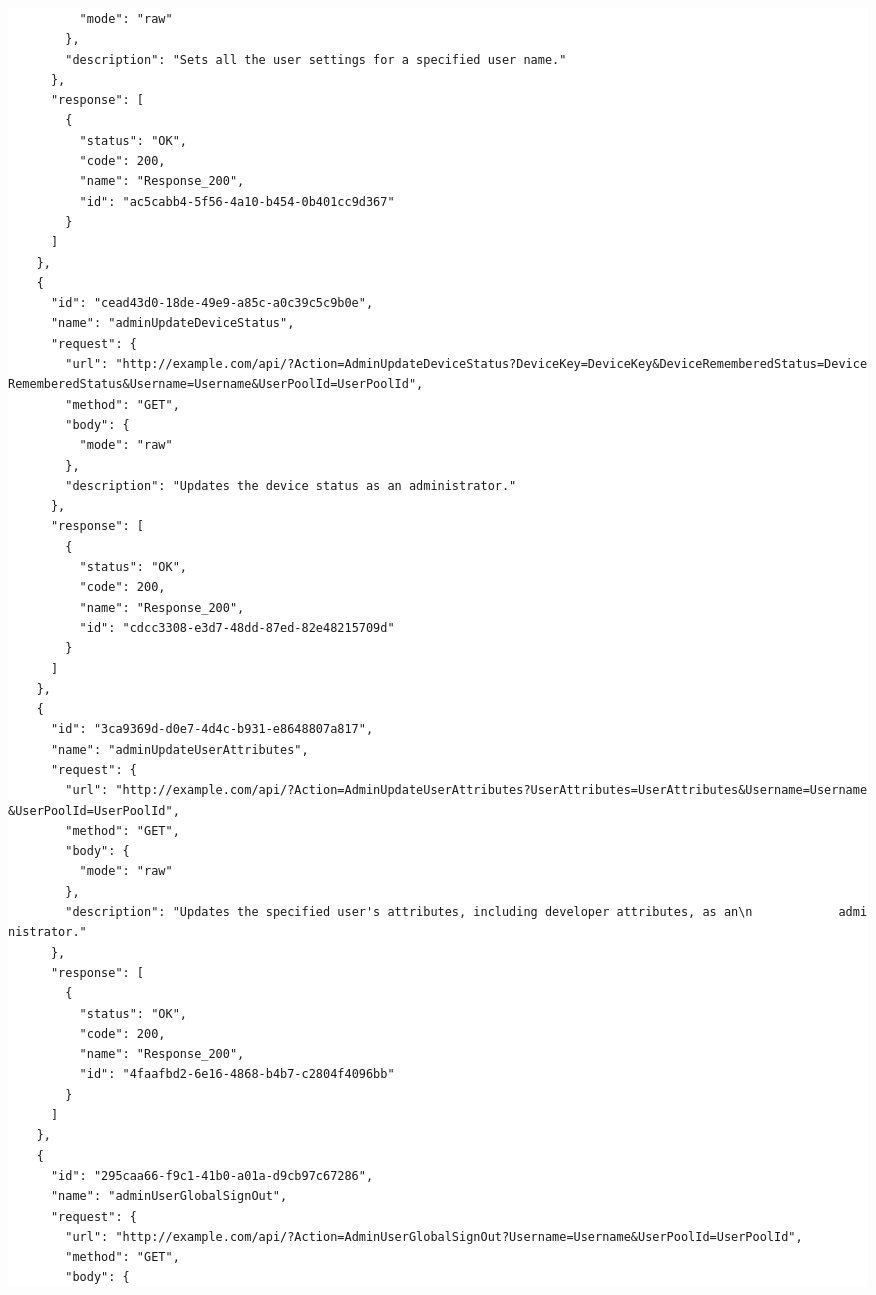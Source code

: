               "mode": "raw"
            },
            "description": "Sets all the user settings for a specified user name."
          },
          "response": [
            {
              "status": "OK",
              "code": 200,
              "name": "Response_200",
              "id": "ac5cabb4-5f56-4a10-b454-0b401cc9d367"
            }
          ]
        },
        {
          "id": "cead43d0-18de-49e9-a85c-a0c39c5c9b0e",
          "name": "adminUpdateDeviceStatus",
          "request": {
            "url": "http://example.com/api/?Action=AdminUpdateDeviceStatus?DeviceKey=DeviceKey&DeviceRememberedStatus=DeviceRememberedStatus&Username=Username&UserPoolId=UserPoolId",
            "method": "GET",
            "body": {
              "mode": "raw"
            },
            "description": "Updates the device status as an administrator."
          },
          "response": [
            {
              "status": "OK",
              "code": 200,
              "name": "Response_200",
              "id": "cdcc3308-e3d7-48dd-87ed-82e48215709d"
            }
          ]
        },
        {
          "id": "3ca9369d-d0e7-4d4c-b931-e8648807a817",
          "name": "adminUpdateUserAttributes",
          "request": {
            "url": "http://example.com/api/?Action=AdminUpdateUserAttributes?UserAttributes=UserAttributes&Username=Username&UserPoolId=UserPoolId",
            "method": "GET",
            "body": {
              "mode": "raw"
            },
            "description": "Updates the specified user's attributes, including developer attributes, as an\n            administrator."
          },
          "response": [
            {
              "status": "OK",
              "code": 200,
              "name": "Response_200",
              "id": "4faafbd2-6e16-4868-b4b7-c2804f4096bb"
            }
          ]
        },
        {
          "id": "295caa66-f9c1-41b0-a01a-d9cb97c67286",
          "name": "adminUserGlobalSignOut",
          "request": {
            "url": "http://example.com/api/?Action=AdminUserGlobalSignOut?Username=Username&UserPoolId=UserPoolId",
            "method": "GET",
            "body": {